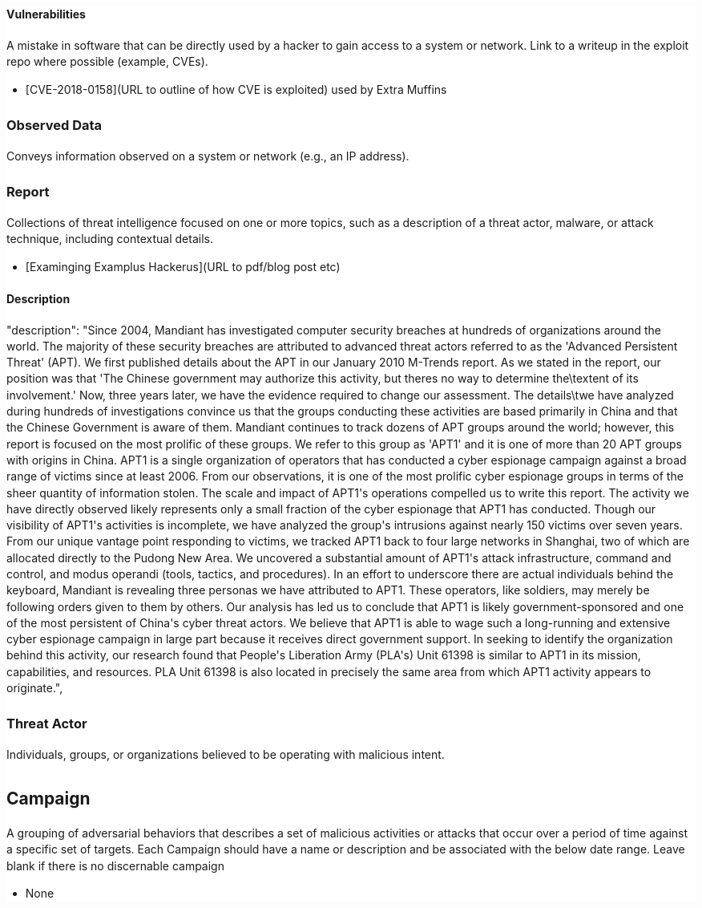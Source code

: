 #### Vulnerabilities
A mistake in software that can be directly used by a hacker to gain access to a system or network. Link to a writeup in the exploit repo where possible (example, CVEs).
* [CVE-2018-0158](URL to outline of how CVE is exploited) used by Extra Muffins

### Observed Data
Conveys information observed on a system or network (e.g., an IP address).

### Report 
Collections of threat intelligence focused on one or more topics, such as a description of a threat actor, malware, or attack technique, including contextual details.
* [Examinging Examplus Hackerus](URL to pdf/blog post etc)

#### Description
"description": "Since 2004, Mandiant has investigated computer security breaches at hundreds of organizations around the world. The majority of these security breaches are attributed to advanced threat actors referred to as the 'Advanced Persistent Threat' (APT). We first published details about the APT in our January 2010 M-Trends report. As we stated in the report, our position was that 'The Chinese government may authorize this activity, but theres no way to determine the\textent of its involvement.' Now, three years later, we have the evidence required to change our assessment. The details\twe have analyzed during hundreds of investigations convince us that the groups conducting these activities are based primarily in China and that the Chinese Government is aware of them. Mandiant continues to track dozens of APT groups around the world; however, this report is focused on the most prolific of these groups. We refer to this group as 'APT1' and it is one of more than 20 APT groups with origins in China. APT1 is a single organization of operators that has conducted a cyber espionage campaign against a broad range of victims since at least 2006. From our observations, it is one of the most prolific cyber espionage groups in terms of the sheer quantity of information stolen. The scale and impact of APT1's operations compelled us to write this report. The activity we have directly observed likely represents only a small fraction of the cyber espionage that APT1 has conducted. Though our visibility of APT1's activities is incomplete, we have analyzed the group's intrusions against nearly 150 victims over seven years. From our unique vantage point responding to victims, we tracked APT1 back to four large networks in Shanghai, two of which are allocated directly to the Pudong New Area. We uncovered a substantial amount of APT1's attack infrastructure, command and control, and modus operandi (tools, tactics, and procedures). In an effort to underscore there are actual individuals behind the keyboard, Mandiant is revealing three personas we have attributed to APT1. These operators, like soldiers, may merely be following orders given to them by others. Our analysis has led us to conclude that APT1 is likely government-sponsored and one of the most persistent of China's cyber threat actors. We believe that APT1 is able to wage such a long-running and extensive cyber espionage campaign in large part because it receives direct government support. In seeking to identify the organization behind this activity, our research found that People's Liberation Army (PLA's) Unit 61398 is similar to APT1 in its mission, capabilities, and resources. PLA Unit 61398 is also located in precisely the same area from which APT1 activity appears to originate.",

### Threat Actor 
Individuals, groups, or organizations believed to be operating with malicious intent.

## Campaign 
A grouping of adversarial behaviors that describes a set of malicious activities or attacks that occur over a period of time against a specific set of targets. Each Campaign should have a name or description and be associated with the below date range. Leave blank if there is no discernable campaign
* None
